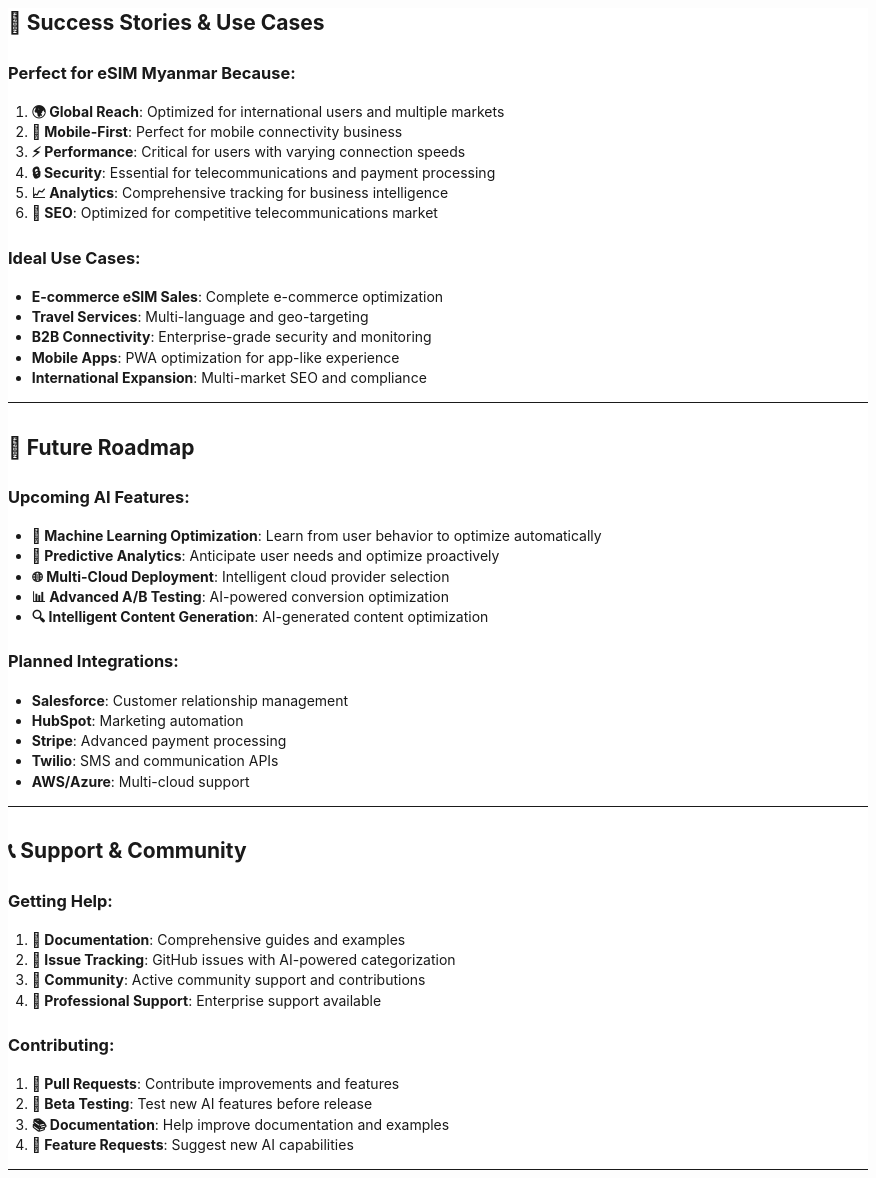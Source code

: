
## 🎯 **Success Stories & Use Cases**

### **Perfect for eSIM Myanmar Because:**
1. **🌍 Global Reach**: Optimized for international users and multiple markets
2. **📱 Mobile-First**: Perfect for mobile connectivity business
3. **⚡ Performance**: Critical for users with varying connection speeds
4. **🔒 Security**: Essential for telecommunications and payment processing
5. **📈 Analytics**: Comprehensive tracking for business intelligence
6. **🎯 SEO**: Optimized for competitive telecommunications market

### **Ideal Use Cases:**
- **E-commerce eSIM Sales**: Complete e-commerce optimization
- **Travel Services**: Multi-language and geo-targeting
- **B2B Connectivity**: Enterprise-grade security and monitoring
- **Mobile Apps**: PWA optimization for app-like experience
- **International Expansion**: Multi-market SEO and compliance

---

## 🔮 **Future Roadmap**

### **Upcoming AI Features:**
- **🤖 Machine Learning Optimization**: Learn from user behavior to optimize automatically
- **🎯 Predictive Analytics**: Anticipate user needs and optimize proactively
- **🌐 Multi-Cloud Deployment**: Intelligent cloud provider selection
- **📊 Advanced A/B Testing**: AI-powered conversion optimization
- **🔍 Intelligent Content Generation**: AI-generated content optimization

### **Planned Integrations:**
- **Salesforce**: Customer relationship management
- **HubSpot**: Marketing automation
- **Stripe**: Advanced payment processing
- **Twilio**: SMS and communication APIs
- **AWS/Azure**: Multi-cloud support

---

## 📞 **Support & Community**

### **Getting Help:**
1. **📖 Documentation**: Comprehensive guides and examples
2. **🐛 Issue Tracking**: GitHub issues with AI-powered categorization
3. **💬 Community**: Active community support and contributions
4. **🚀 Professional Support**: Enterprise support available

### **Contributing:**
1. **🔄 Pull Requests**: Contribute improvements and features
2. **🧪 Beta Testing**: Test new AI features before release
3. **📚 Documentation**: Help improve documentation and examples
4. **🌟 Feature Requests**: Suggest new AI capabilities

---